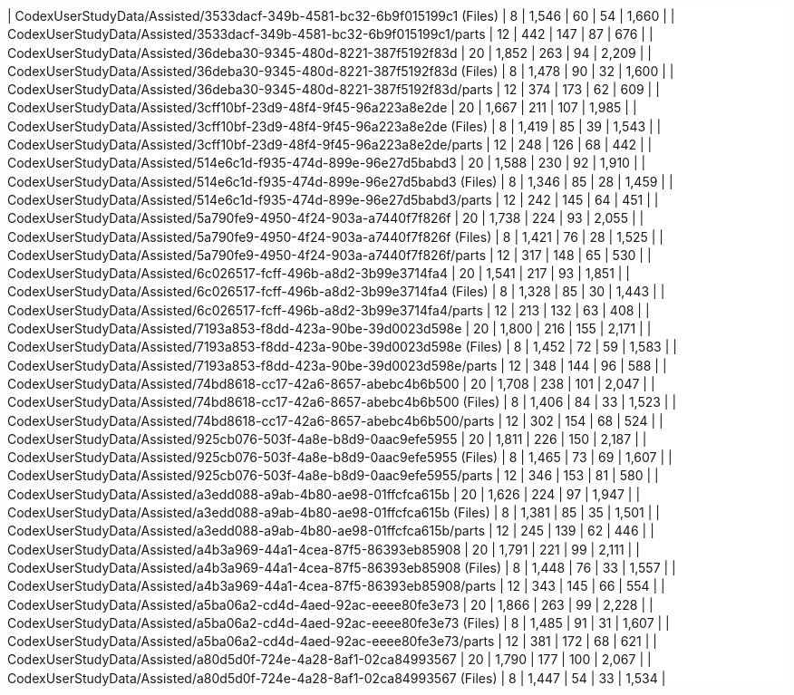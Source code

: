 | CodexUserStudyData/Assisted/3533dacf-349b-4581-bc32-6b9f015199c1 (Files) | 8 | 1,546 | 60 | 54 | 1,660 |
| CodexUserStudyData/Assisted/3533dacf-349b-4581-bc32-6b9f015199c1/parts | 12 | 442 | 147 | 87 | 676 |
| CodexUserStudyData/Assisted/36deba30-9345-480d-8221-387f5192f83d | 20 | 1,852 | 263 | 94 | 2,209 |
| CodexUserStudyData/Assisted/36deba30-9345-480d-8221-387f5192f83d (Files) | 8 | 1,478 | 90 | 32 | 1,600 |
| CodexUserStudyData/Assisted/36deba30-9345-480d-8221-387f5192f83d/parts | 12 | 374 | 173 | 62 | 609 |
| CodexUserStudyData/Assisted/3cff10bf-23d9-48f4-9f45-96a223a8e2de | 20 | 1,667 | 211 | 107 | 1,985 |
| CodexUserStudyData/Assisted/3cff10bf-23d9-48f4-9f45-96a223a8e2de (Files) | 8 | 1,419 | 85 | 39 | 1,543 |
| CodexUserStudyData/Assisted/3cff10bf-23d9-48f4-9f45-96a223a8e2de/parts | 12 | 248 | 126 | 68 | 442 |
| CodexUserStudyData/Assisted/514e6c1d-f935-474d-899e-96e27d5babd3 | 20 | 1,588 | 230 | 92 | 1,910 |
| CodexUserStudyData/Assisted/514e6c1d-f935-474d-899e-96e27d5babd3 (Files) | 8 | 1,346 | 85 | 28 | 1,459 |
| CodexUserStudyData/Assisted/514e6c1d-f935-474d-899e-96e27d5babd3/parts | 12 | 242 | 145 | 64 | 451 |
| CodexUserStudyData/Assisted/5a790fe9-4950-4f24-903a-a7440f7f826f | 20 | 1,738 | 224 | 93 | 2,055 |
| CodexUserStudyData/Assisted/5a790fe9-4950-4f24-903a-a7440f7f826f (Files) | 8 | 1,421 | 76 | 28 | 1,525 |
| CodexUserStudyData/Assisted/5a790fe9-4950-4f24-903a-a7440f7f826f/parts | 12 | 317 | 148 | 65 | 530 |
| CodexUserStudyData/Assisted/6c026517-fcff-496b-a8d2-3b99e3714fa4 | 20 | 1,541 | 217 | 93 | 1,851 |
| CodexUserStudyData/Assisted/6c026517-fcff-496b-a8d2-3b99e3714fa4 (Files) | 8 | 1,328 | 85 | 30 | 1,443 |
| CodexUserStudyData/Assisted/6c026517-fcff-496b-a8d2-3b99e3714fa4/parts | 12 | 213 | 132 | 63 | 408 |
| CodexUserStudyData/Assisted/7193a853-f8dd-423a-90be-39d0023d598e | 20 | 1,800 | 216 | 155 | 2,171 |
| CodexUserStudyData/Assisted/7193a853-f8dd-423a-90be-39d0023d598e (Files) | 8 | 1,452 | 72 | 59 | 1,583 |
| CodexUserStudyData/Assisted/7193a853-f8dd-423a-90be-39d0023d598e/parts | 12 | 348 | 144 | 96 | 588 |
| CodexUserStudyData/Assisted/74bd8618-cc17-42a6-8657-abebc4b6b500 | 20 | 1,708 | 238 | 101 | 2,047 |
| CodexUserStudyData/Assisted/74bd8618-cc17-42a6-8657-abebc4b6b500 (Files) | 8 | 1,406 | 84 | 33 | 1,523 |
| CodexUserStudyData/Assisted/74bd8618-cc17-42a6-8657-abebc4b6b500/parts | 12 | 302 | 154 | 68 | 524 |
| CodexUserStudyData/Assisted/925cb076-503f-4a8e-b8d9-0aac9efe5955 | 20 | 1,811 | 226 | 150 | 2,187 |
| CodexUserStudyData/Assisted/925cb076-503f-4a8e-b8d9-0aac9efe5955 (Files) | 8 | 1,465 | 73 | 69 | 1,607 |
| CodexUserStudyData/Assisted/925cb076-503f-4a8e-b8d9-0aac9efe5955/parts | 12 | 346 | 153 | 81 | 580 |
| CodexUserStudyData/Assisted/a3edd088-a9ab-4b80-ae98-01ffcfca615b | 20 | 1,626 | 224 | 97 | 1,947 |
| CodexUserStudyData/Assisted/a3edd088-a9ab-4b80-ae98-01ffcfca615b (Files) | 8 | 1,381 | 85 | 35 | 1,501 |
| CodexUserStudyData/Assisted/a3edd088-a9ab-4b80-ae98-01ffcfca615b/parts | 12 | 245 | 139 | 62 | 446 |
| CodexUserStudyData/Assisted/a4b3a969-44a1-4cea-87f5-86393eb85908 | 20 | 1,791 | 221 | 99 | 2,111 |
| CodexUserStudyData/Assisted/a4b3a969-44a1-4cea-87f5-86393eb85908 (Files) | 8 | 1,448 | 76 | 33 | 1,557 |
| CodexUserStudyData/Assisted/a4b3a969-44a1-4cea-87f5-86393eb85908/parts | 12 | 343 | 145 | 66 | 554 |
| CodexUserStudyData/Assisted/a5ba06a2-cd4d-4aed-92ac-eeee80fe3e73 | 20 | 1,866 | 263 | 99 | 2,228 |
| CodexUserStudyData/Assisted/a5ba06a2-cd4d-4aed-92ac-eeee80fe3e73 (Files) | 8 | 1,485 | 91 | 31 | 1,607 |
| CodexUserStudyData/Assisted/a5ba06a2-cd4d-4aed-92ac-eeee80fe3e73/parts | 12 | 381 | 172 | 68 | 621 |
| CodexUserStudyData/Assisted/a80d5d0f-724e-4a28-8af1-02ca84993567 | 20 | 1,790 | 177 | 100 | 2,067 |
| CodexUserStudyData/Assisted/a80d5d0f-724e-4a28-8af1-02ca84993567 (Files) | 8 | 1,447 | 54 | 33 | 1,534 |